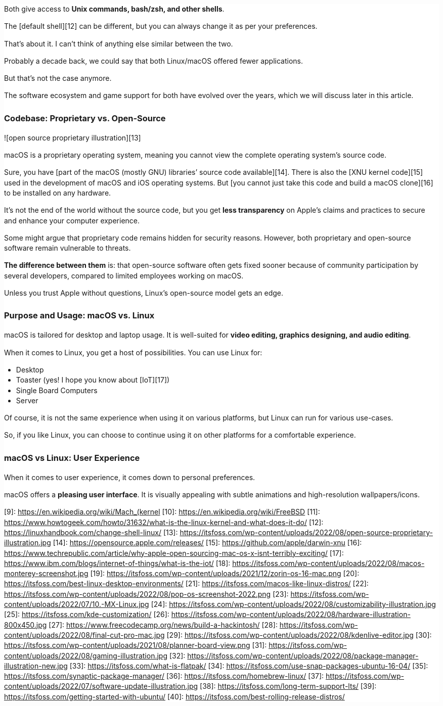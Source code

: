 Both give access to **Unix commands, bash/zsh, and other shells**.

The [default shell][12] can be different, but you can always change it as per your preferences.

That’s about it. I can’t think of anything else similar between the two.

Probably a decade back, we could say that both Linux/macOS offered fewer applications.

But that’s not the case anymore.

The software ecosystem and game support for both have evolved over the years, which we will discuss later in this article.

### Codebase: Proprietary vs. Open-Source

![open source proprietary illustration][13]

macOS is a proprietary operating system, meaning you cannot view the complete operating system’s source code.

Sure, you have [part of the macOS (mostly GNU) libraries’ source code available][14]. There is also the [XNU kernel code][15] used in the development of macOS and iOS operating systems. But [you cannot just take this code and build a macOS clone][16] to be installed on any hardware.

It’s not the end of the world without the source code, but you get **less transparency** on Apple’s claims and practices to secure and enhance your computer experience.

Some might argue that proprietary code remains hidden for security reasons. However, both proprietary and open-source software remain vulnerable to threats.

**The difference between them** is: that open-source software often gets fixed sooner because of community participation by several developers, compared to limited employees working on macOS.

Unless you trust Apple without questions, Linux’s open-source model gets an edge.

### Purpose and Usage: macOS vs. Linux

macOS is tailored for desktop and laptop usage. It is well-suited for **video editing, graphics designing, and audio editing**.

When it comes to Linux, you get a host of possibilities. You can use Linux for:

* Desktop
* Toaster (yes! I hope you know about [IoT][17])
* Single Board Computers
* Server

Of course, it is not the same experience when using it on various platforms, but Linux can run for various use-cases.

So, if you like Linux, you can choose to continue using it on other platforms for a comfortable experience.

### macOS vs Linux: User Experience

When it comes to user experience, it comes down to personal preferences.

macOS offers a **pleasing user interface**. It is visually appealing with subtle animations and high-resolution wallpapers/icons.


[#]: subject: "What is the Difference Between macOS and Linux?"
[#]: via: "https://itsfoss.com/mac-linux-difference/"
[#]: author: "Ankush Das https://itsfoss.com/author/ankush/"
[#]: collector: "lkxed"
[#]: translator: "Donkey-Hao"
[#]: reviewer: " "
[#]: publisher: " "
[#]: url: " "
[a]: https://itsfoss.com/author/ankush/
[b]: https://github.com/lkxed
[1]: https://itsfoss.com/linux-better-than-windows/
[2]: https://en.wikipedia.org/wiki/Mach_(kernel)
[3]: https://en.wikipedia.org/wiki/NeXTSTEP
[4]: https://itsfoss.com/what-is-desktop-environment/
[5]: https://itsfoss.com/what-is-linux/
[6]: https://github.com/apple/darwin-xnu
[7]: https://github.com/apple/darwin-xnu
[8]: http://osxbook.com/book/bonus/ancient/whatismacosx/arch_xnu.html
[9]: https://en.wikipedia.org/wiki/Mach_(kernel
[10]: https://en.wikipedia.org/wiki/FreeBSD
[11]: https://www.howtogeek.com/howto/31632/what-is-the-linux-kernel-and-what-does-it-do/
[12]: https://linuxhandbook.com/change-shell-linux/
[13]: https://itsfoss.com/wp-content/uploads/2022/08/open-source-proprietary-illustration.jpg
[14]: https://opensource.apple.com/releases/
[15]: https://github.com/apple/darwin-xnu
[16]: https://www.techrepublic.com/article/why-apple-open-sourcing-mac-os-x-isnt-terribly-exciting/
[17]: https://www.ibm.com/blogs/internet-of-things/what-is-the-iot/
[18]: https://itsfoss.com/wp-content/uploads/2022/08/macos-monterey-screenshot.jpg
[19]: https://itsfoss.com/wp-content/uploads/2021/12/zorin-os-16-mac.png
[20]: https://itsfoss.com/best-linux-desktop-environments/
[21]: https://itsfoss.com/macos-like-linux-distros/
[22]: https://itsfoss.com/wp-content/uploads/2022/08/pop-os-screenshot-2022.png
[23]: https://itsfoss.com/wp-content/uploads/2022/07/10.-MX-Linux.jpg
[24]: https://itsfoss.com/wp-content/uploads/2022/08/customizability-illustration.jpg
[25]: https://itsfoss.com/kde-customization/
[26]: https://itsfoss.com/wp-content/uploads/2022/08/hardware-illustration-800x450.jpg
[27]: https://www.freecodecamp.org/news/build-a-hackintosh/
[28]: https://itsfoss.com/wp-content/uploads/2022/08/final-cut-pro-mac.jpg
[29]: https://itsfoss.com/wp-content/uploads/2022/08/kdenlive-editor.jpg
[30]: https://itsfoss.com/wp-content/uploads/2021/08/planner-board-view.png
[31]: https://itsfoss.com/wp-content/uploads/2022/08/gaming-illustration.jpg
[32]: https://itsfoss.com/wp-content/uploads/2022/08/package-manager-illustration-new.jpg
[33]: https://itsfoss.com/what-is-flatpak/
[34]: https://itsfoss.com/use-snap-packages-ubuntu-16-04/
[35]: https://itsfoss.com/synaptic-package-manager/
[36]: https://itsfoss.com/homebrew-linux/
[37]: https://itsfoss.com/wp-content/uploads/2022/07/software-update-illustration.jpg
[38]: https://itsfoss.com/long-term-support-lts/
[39]: https://itsfoss.com/getting-started-with-ubuntu/
[40]: https://itsfoss.com/best-rolling-release-distros/